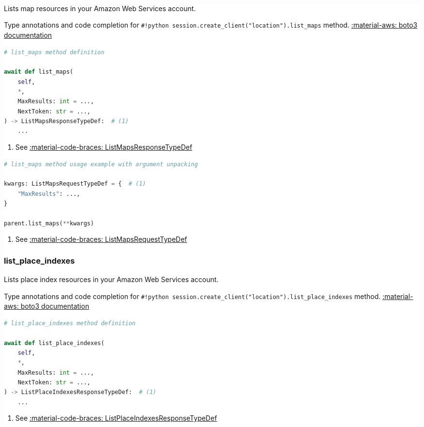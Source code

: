 Lists map resources in your Amazon Web Services account.

Type annotations and code completion for `#!python session.create_client("location").list_maps` method.
[:material-aws: boto3 documentation](https://boto3.amazonaws.com/v1/documentation/api/latest/reference/services/location/client/list_maps.html)

```python
# list_maps method definition

await def list_maps(
    self,
    *,
    MaxResults: int = ...,
    NextToken: str = ...,
) -> ListMapsResponseTypeDef:  # (1)
    ...
```

1. See [:material-code-braces: ListMapsResponseTypeDef](./type_defs.md#listmapsresponsetypedef) 


```python
# list_maps method usage example with argument unpacking

kwargs: ListMapsRequestTypeDef = {  # (1)
    "MaxResults": ...,
}

parent.list_maps(**kwargs)
```

1. See [:material-code-braces: ListMapsRequestTypeDef](./type_defs.md#listmapsrequesttypedef) 

### list\_place\_indexes

Lists place index resources in your Amazon Web Services account.

Type annotations and code completion for `#!python session.create_client("location").list_place_indexes` method.
[:material-aws: boto3 documentation](https://boto3.amazonaws.com/v1/documentation/api/latest/reference/services/location/client/list_place_indexes.html)

```python
# list_place_indexes method definition

await def list_place_indexes(
    self,
    *,
    MaxResults: int = ...,
    NextToken: str = ...,
) -> ListPlaceIndexesResponseTypeDef:  # (1)
    ...
```

1. See [:material-code-braces: ListPlaceIndexesResponseTypeDef](./type_defs.md#listplaceindexesresponsetypedef) 
